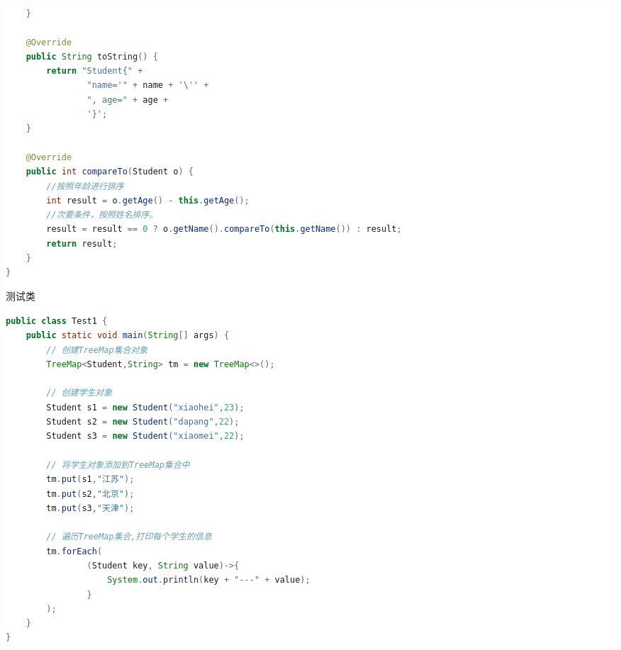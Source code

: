 ```java
    }

    @Override
    public String toString() {
        return "Student{" +
                "name='" + name + '\'' +
                ", age=" + age +
                '}';
    }

    @Override
    public int compareTo(Student o) {
        //按照年龄进行排序
        int result = o.getAge() - this.getAge();
        //次要条件，按照姓名排序。
        result = result == 0 ? o.getName().compareTo(this.getName()) : result;
        return result;
    }
}
```

测试类

```java
public class Test1 {
    public static void main(String[] args) {
      	// 创建TreeMap集合对象
        TreeMap<Student,String> tm = new TreeMap<>();
      
		// 创建学生对象
        Student s1 = new Student("xiaohei",23);
        Student s2 = new Student("dapang",22);
        Student s3 = new Student("xiaomei",22);
      
		// 将学生对象添加到TreeMap集合中
        tm.put(s1,"江苏");
        tm.put(s2,"北京");
        tm.put(s3,"天津");
      
		// 遍历TreeMap集合,打印每个学生的信息
        tm.forEach(
                (Student key, String value)->{
                    System.out.println(key + "---" + value);
                }
        );
    }
}
```


